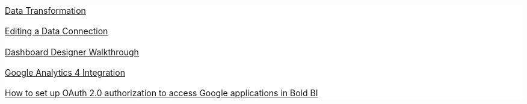 [Data Transformation](/working-with-data-source/transforming-data/joining-table/)

[Editing a Data Connection](/working-with-data-source/editing-a-data-connection/)   

[Dashboard Designer Walkthrough](/getting-started/creating-dashboard/)


[Google Analytics 4 Integration](https://www.boldbi.com/integrations/google-analytics?utm_source=syncfusion&utm_medium=documentation&utm_campaign=boldbigoolgleanalyticsintegration)

[How to set up OAuth 2.0 authorization to access Google applications in Bold BI](https://www.boldbi.com/kb/security/how-to-set-up-oauth2-authorization-to-access-google-applications)
